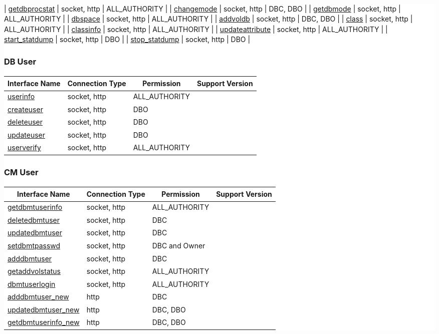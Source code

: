 | [getdbprocstat](getdbprocstat.md) | socket, http | ALL_AUTHORITY |
| [changemode](changemode.md) | socket, http | DBC, DBO |
| [getdbmode](getdbmode.md) | socket, http | ALL_AUTHORITY |
| [dbspace](dbspace.md) | socket, http | ALL_AUTHORITY |
| [addvoldb](addvoldb.md) | socket, http | DBC, DBO |
| [class](class.md) | socket, http | ALL_AUTHORITY |
| [classinfo](classinfo.md) | socket, http | ALL_AUTHORITY |
| [updateattribute](updateattribute.md) | socket, http | ALL_AUTHORITY |
| [start_statdump](start_statdump.md) | socket, http | DBO |
| [stop_statdump](stop_statdump.md) | socket, http | DBO |

### DB User

| **Interface Name** | **Connection Type** | **Permission** | **Support Version** |
| --- | --- | --- | --- |
| [userinfo](userinfo.md) | socket, http | ALL_AUTHORITY |
| [createuser](createuser.md) | socket, http | DBO |
| [deleteuser](deleteuser.md) | socket, http | DBO |
| [updateuser](updateuser.md) | socket, http | DBO |
| [userverify](userverify.md) | socket, http | ALL_AUTHORITY |

### CM User

| **Interface Name**| **Connection Type** | **Permission** | **Support Version** |
| --- | --- | --- | --- |
| [getdbmtuserinfo](getdbmtuserinfo.md) | socket, http | ALL_AUTHORITY |
| [deletedbmtuser](deletedbmtuser.md) | socket, http | DBC |
| [updatedbmtuser](updatedbmtuser.md) | socket, http | DBC |
| [setdbmtpasswd](setdbmtpasswd.md) | socket, http | DBC and Owner |
| [adddbmtuser](adddbmtuser.md) | socket, http | DBC |
| [getaddvolstatus](getaddvolstatus.md) | socket, http | ALL_AUTHORITY |
| [dbmtuserlogin](dbmtuserlogin.md) | socket, http | ALL_AUTHORITY |
| [adddbmtuser_new](adddbmtuser_new.md) | http | DBC |
| [updatedbmtuser_new](updatedbmtuser_new.md) | http | DBC, DBO |
| [getdbmtuserinfo_new](getdbmtuserinfo_new.md) | http | DBC, DBO |
